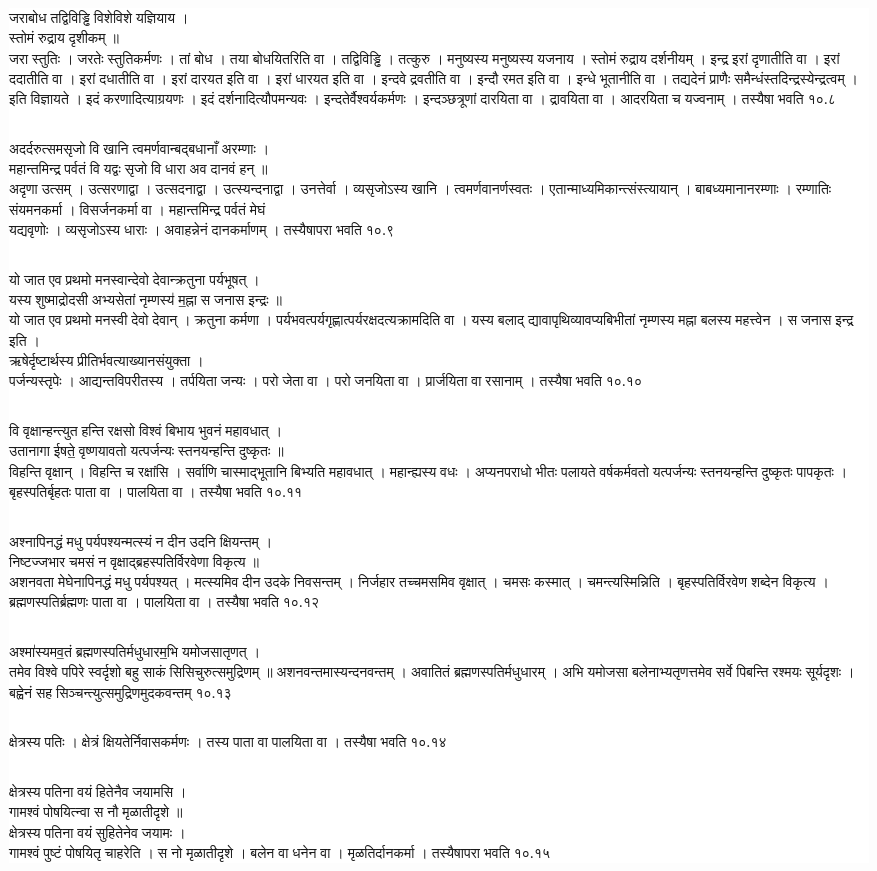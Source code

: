जराबोध तद्विविड्ढि विशेविशे यज्ञियाय ।  
स्तोमं रुद्राय दृशीकम् ॥  
जरा स्तुतिः । जरतेः स्तुतिकर्मणः । तां बोध । तया बोधयितरिति वा । तद्विविड्ढि । तत्कुरु । मनुष्यस्य मनुष्यस्य यजनाय । स्तोमं रुद्राय दर्शनीयम् । इन्द्र इरां दृणातीति वा । इरां ददातीति वा । इरां दधातीति वा । इरां दारयत इति वा । इरां धारयत इति वा । इन्दवे द्रवतीति वा । इन्दौ रमत इति वा । इन्धे भूतानीति वा । तद्यदेनं प्राणैः समैन्धंस्तदिन्द्रस्येन्द्रत्वम् । इति विज्ञायते । इदं करणादित्याग्रयणः । इदं दर्शनादित्यौपमन्यवः । इन्दतेर्वैश्वर्यकर्मणः । इन्दञ्छत्रूणां दारयिता वा । द्रावयिता वा । आदरयिता च यज्वनाम् । तस्यैषा भवति १०.८
##   

अदर्दरुत्समसृजो वि खानि त्वमर्णवान्बद्बधानाँ अरम्णाः ।  
महान्तमिन्द्र पर्वतं वि यद्वः सृजो वि धारा अव दानवं हन् ॥  
अदृणा उत्सम् । उत्सरणाद्वा । उत्सदनाद्वा । उत्स्यन्दनाद्वा । उनत्तेर्वा । व्यसृजोऽस्य खानि । त्वमर्णवानर्णस्वतः । एतान्माध्यमिकान्त्संस्त्यायान् । बाबध्यमानानरम्णाः । रम्णातिः संयमनकर्मा । विसर्जनकर्मा वा । महान्तमिन्द्र पर्वतं मेघं  
यद्यवृणोः । व्यसृजोऽस्य धाराः । अवाहन्नेनं दानकर्माणम् । तस्यैषापरा भवति १०.९
##   

यो जात एव प्रथमो मनस्वान्देवो देवान्क्रतुना पर्यभूषत् ।  
यस्य शुष्माद्रोदसी अभ्यसेतां नृम्णस्य॑ म॒ह्ना स जनास इन्द्रः ॥  
यो जात एव प्रथमो मनस्वी देवो देवान् । क्रतुना कर्मणा । पर्यभवत्पर्यगृह्णात्पर्यरक्षदत्यक्रामदिति वा । यस्य बलाद् द्यावापृथिव्यावप्यबिभीतां नृम्णस्य मह्ना बलस्य महत्त्वेन । स जनास इन्द्र इति ।  
ऋषेर्दृष्टार्थस्य प्रीतिर्भवत्याख्यानसंयुक्ता ।  
पर्जन्यस्तृपेः । आद्यन्तविपरीतस्य । तर्पयिता जन्यः । परो जेता वा । परो जनयिता वा । प्रार्जयिता वा रसानाम् । तस्यैषा भवति १०.१०
##   

वि वृक्षान्हन्त्युत हन्ति रक्षसो विश्वं बिभाय भुवनं महावधात् ।  
उतानागा ईषते॒ वृष्णयावतो यत्पर्जन्यः स्तनयन्हन्ति दुष्कृतः ॥  
विहन्ति वृक्षान् । विहन्ति च रक्षांसि । सर्वाणि चास्माद्भूतानि बिभ्यति महावधात् । महान्ह्यस्य वधः । अप्यनपराधो भीतः पलायते वर्षकर्मवतो यत्पर्जन्यः स्तनयन्हन्ति दुष्कृतः पापकृतः । बृहस्पतिर्बृहतः पाता वा । पालयिता वा । तस्यैषा भवति १०.११
##   

अश्नापिनद्धं मधु पर्यपश्यन्मत्स्यं न दीन उदनि क्षियन्तम् ।  
निष्टज्जभार चमसं न वृक्षाद्ब्रहस्पतिर्विरवेणा विकृत्य ॥  
अशनवता मेघेनापिनद्धं मधु पर्यपश्यत् । मत्स्यमिव दीन उदके निवसन्तम् । निर्जहार तच्चमसमिव वृक्षात् । चमसः कस्मात् । चमन्त्यस्मिन्निति । बृहस्पतिर्विरवेण शब्देन विकृत्य ।  
ब्रह्मणस्पतिर्ब्रह्मणः पाता वा । पालयिता वा । तस्यैषा भवति १०.१२
##   

अश्मा॑स्यमव॒तं ब्रह्मणस्पतिर्मधुधारम॒भि यमोजसातृणत् ।  
तमेव विश्वे पपिरे स्वर्दृशो बहु साकं सिसिचुरुत्समुद्रिणम् ॥ अशनवन्तमास्यन्दनवन्तम् । अवातितं ब्रह्मणस्पतिर्मधुधारम् । अभि यमोजसा बलेनाभ्यतृणत्तमेव सर्वे पिबन्ति रश्मयः सूर्यदृशः । बह्वेनं सह सिञ्चन्त्युत्समुद्रिणमुदकवन्तम् १०.१३
##   

क्षेत्रस्य पतिः । क्षेत्रं क्षियतेर्निवासकर्मणः । तस्य पाता वा पालयिता वा । तस्यैषा भवति १०.१४
##   

क्षेत्रस्य पतिना वयं हितेनैव जयामसि ।  
गामश्वं पोषयित्न्वा स नौ मृळातीदृशे ॥  
क्षेत्रस्य पतिना वयं सुहितेनेव जयामः ।  
गामश्वं पुष्टं पोषयितृ चाहरेति । स नो मृळातीदृशे । बलेन वा धनेन वा । मृळतिर्दानकर्मा । तस्यैषापरा भवति १०.१५
##   
